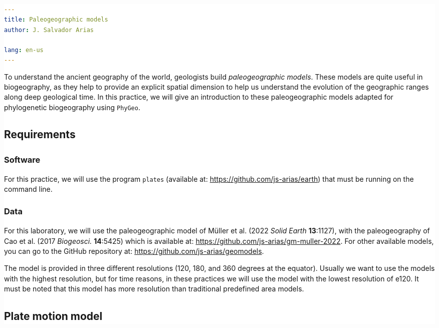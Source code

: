 ```yaml
---
title: Paleogeographic models
author: J. Salvador Arias

lang: en-us
---
```

To understand the ancient geography of the world,
geologists build *paleogeographic models*.
These models are quite useful in biogeography,
as they help to provide an explicit spatial dimension
to help us understand the evolution
of the geographic ranges along deep geological time.
In this practice,
we will give an introduction
to these paleogeographic models
adapted for phylogenetic biogeography using `PhyGeo`.

## Requirements

### Software

For this practice,
we will use the program `plates`
(available at:
<https://github.com/js-arias/earth>)
that must be running on the command line.

### Data

For this laboratory,
we will use the paleogeographic model of Müller et al.
(2022 *Solid Earth* **13**:1127),
with the paleogeography of Cao et al.
(2017 *Biogeosci.* **14**:5425)
which is available at:
<https://github.com/js-arias/gm-muller-2022>.
For other available models,
you can go to the GitHub repository at:
<https://github.com/js-arias/geomodels>.

The model is provided in three different resolutions
(120, 180, and 360 degrees at the equator).
Usually we want to use the models with the highest resolution,
but for time reasons,
in these practices we will use the model
with the lowest resolution of e120.
It must be noted that this model has more resolution
than traditional predefined area models.

## Plate motion model
